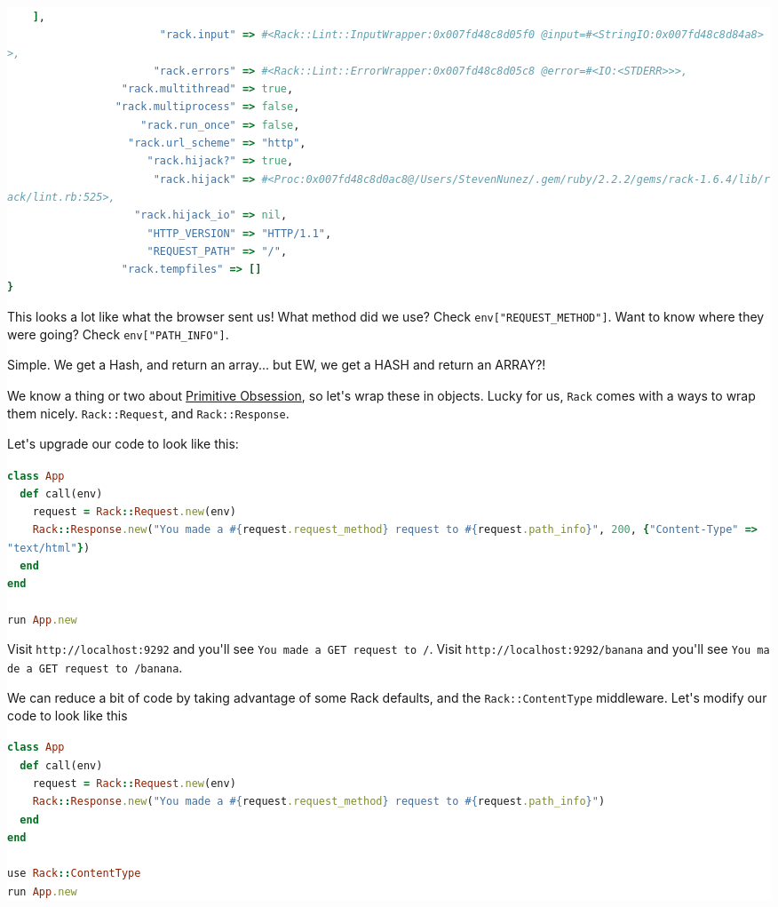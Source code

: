 ```ruby
    ],
                        "rack.input" => #<Rack::Lint::InputWrapper:0x007fd48c8d05f0 @input=#<StringIO:0x007fd48c8d84a8>>,
                       "rack.errors" => #<Rack::Lint::ErrorWrapper:0x007fd48c8d05c8 @error=#<IO:<STDERR>>>,
                  "rack.multithread" => true,
                 "rack.multiprocess" => false,
                     "rack.run_once" => false,
                   "rack.url_scheme" => "http",
                      "rack.hijack?" => true,
                       "rack.hijack" => #<Proc:0x007fd48c8d0ac8@/Users/StevenNunez/.gem/ruby/2.2.2/gems/rack-1.6.4/lib/rack/lint.rb:525>,
                    "rack.hijack_io" => nil,
                      "HTTP_VERSION" => "HTTP/1.1",
                      "REQUEST_PATH" => "/",
                  "rack.tempfiles" => []
}

```

This looks a lot like what the browser sent us! What method did we use? Check `env["REQUEST_METHOD"]`. Want to know where they were going? Check `env["PATH_INFO"]`.

Simple. We get a Hash, and return an array... but EW, we get a HASH and return an ARRAY?!

We know a thing or two about [Primitive Obsession](http://c2.com/cgi/wiki?PrimitiveObsession), so let's wrap these in objects. Lucky for us, `Rack` comes with a ways to wrap them nicely. `Rack::Request`, and `Rack::Response`.

Let's upgrade our code to look like this:

``` ruby
class App
  def call(env)
    request = Rack::Request.new(env)
    Rack::Response.new("You made a #{request.request_method} request to #{request.path_info}", 200, {"Content-Type" => "text/html"})
  end
end

run App.new
```

Visit `http://localhost:9292` and you'll see `You made a GET request to /`. Visit `http://localhost:9292/banana` and you'll see `You made a GET request to /banana`.

We can reduce a bit of code by taking advantage of some Rack defaults, and the `Rack::ContentType` middleware. Let's modify our code to look like this

``` ruby
class App
  def call(env)
    request = Rack::Request.new(env)
    Rack::Response.new("You made a #{request.request_method} request to #{request.path_info}")
  end
end

use Rack::ContentType
run App.new
```
